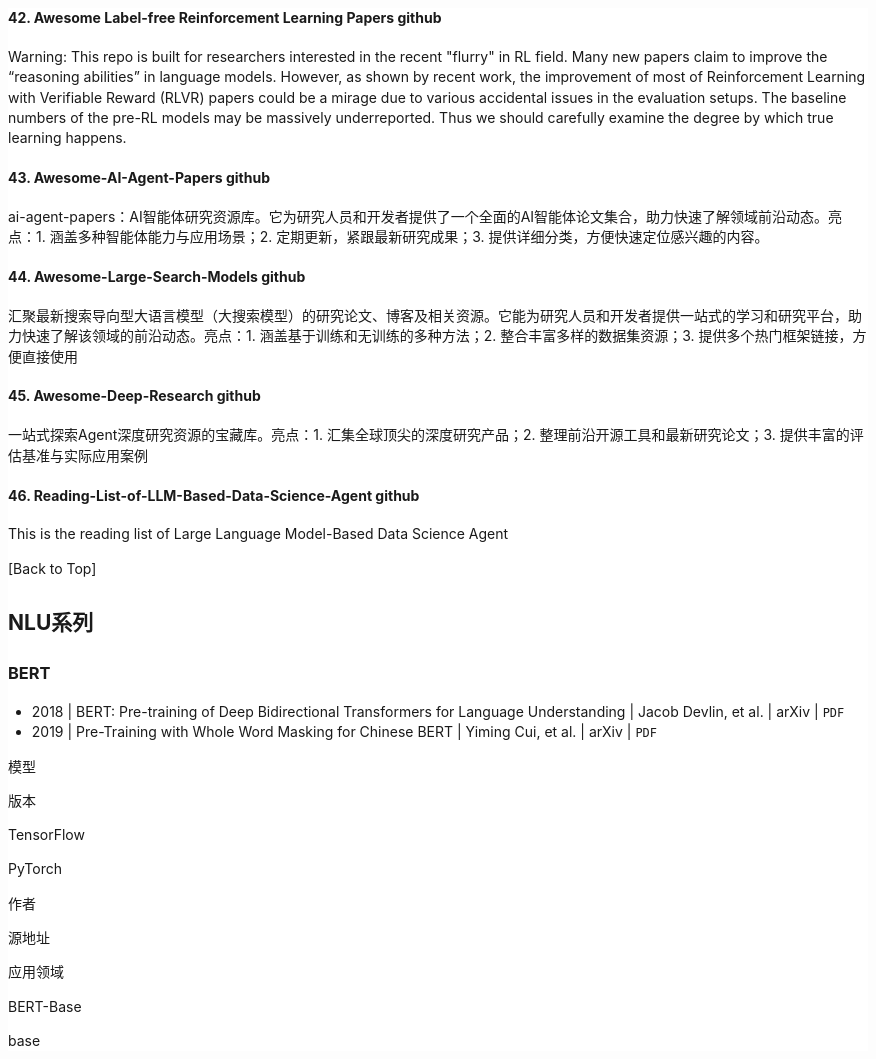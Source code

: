 #### 42\. Awesome Label-free Reinforcement Learning Papers github

Warning: This repo is built for researchers interested in the recent "flurry" in RL field. Many new papers claim to improve the “reasoning abilities” in language models. However, as shown by recent work, the improvement of most of Reinforcement Learning with Verifiable Reward (RLVR) papers could be a mirage due to various accidental issues in the evaluation setups. The baseline numbers of the pre-RL models may be massively underreported. Thus we should carefully examine the degree by which true learning happens.

#### 43\. Awesome-AI-Agent-Papers github

ai-agent-papers：AI智能体研究资源库。它为研究人员和开发者提供了一个全面的AI智能体论文集合，助力快速了解领域前沿动态。亮点：1. 涵盖多种智能体能力与应用场景；2. 定期更新，紧跟最新研究成果；3. 提供详细分类，方便快速定位感兴趣的内容。

#### 44\. Awesome-Large-Search-Models github

汇聚最新搜索导向型大语言模型（大搜索模型）的研究论文、博客及相关资源。它能为研究人员和开发者提供一站式的学习和研究平台，助力快速了解该领域的前沿动态。亮点：1. 涵盖基于训练和无训练的多种方法；2. 整合丰富多样的数据集资源；3. 提供多个热门框架链接，方便直接使用

#### 45\. Awesome-Deep-Research github

一站式探索Agent深度研究资源的宝藏库。亮点：1. 汇集全球顶尖的深度研究产品；2. 整理前沿开源工具和最新研究论文；3. 提供丰富的评估基准与实际应用案例

#### 46\. Reading-List-of-LLM-Based-Data-Science-Agent github

This is the reading list of Large Language Model-Based Data Science Agent

\[Back to Top\]

NLU系列
-----

### BERT

-   2018 | BERT: Pre-training of Deep Bidirectional Transformers for Language Understanding | Jacob Devlin, et al. | arXiv | `PDF`
-   2019 | Pre-Training with Whole Word Masking for Chinese BERT | Yiming Cui, et al. | arXiv | `PDF`

模型

版本

TensorFlow

PyTorch

作者

源地址

应用领域

BERT-Base

base
